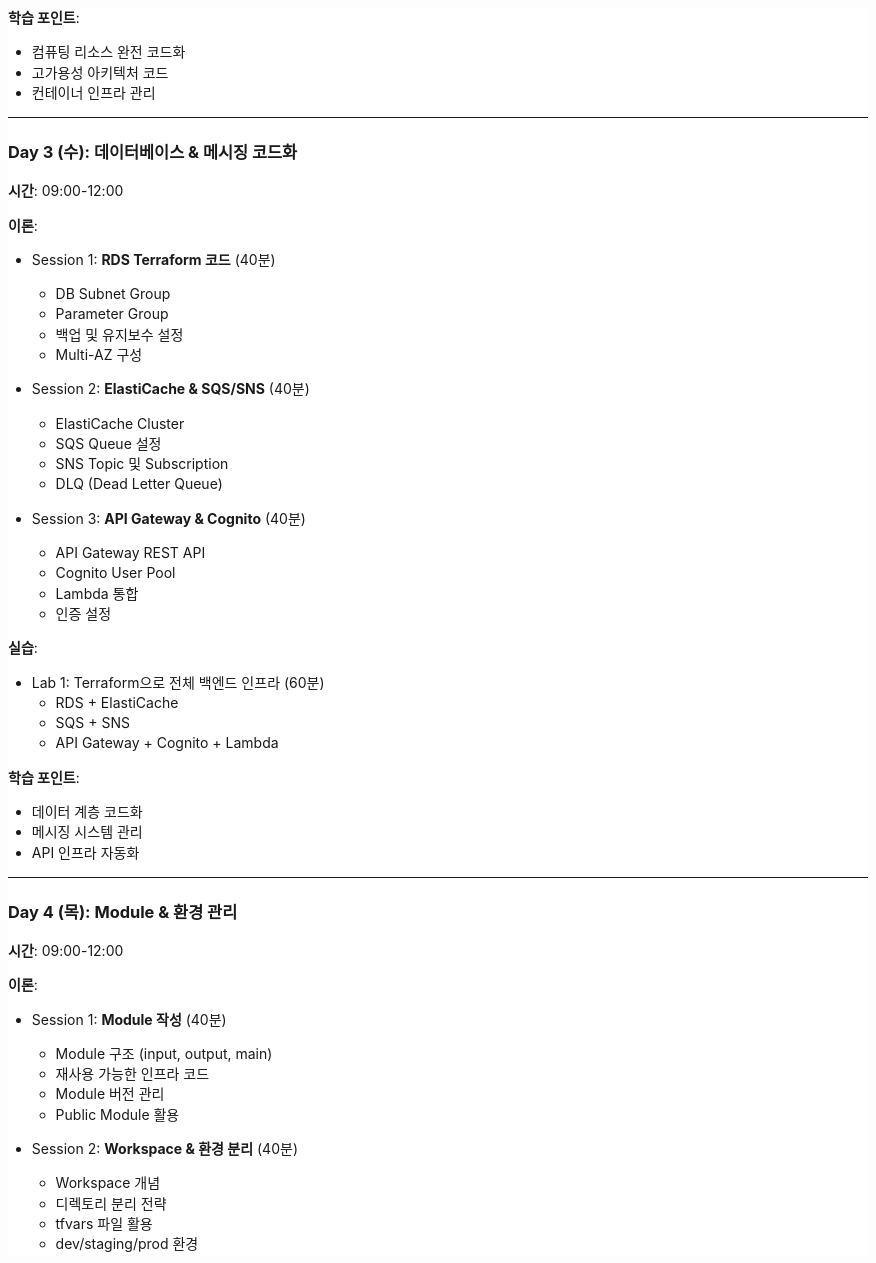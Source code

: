 **학습 포인트**:
- 컴퓨팅 리소스 완전 코드화
- 고가용성 아키텍처 코드
- 컨테이너 인프라 관리

---

### Day 3 (수): 데이터베이스 & 메시징 코드화
**시간**: 09:00-12:00

**이론**:
- Session 1: **RDS Terraform 코드** (40분)
  - DB Subnet Group
  - Parameter Group
  - 백업 및 유지보수 설정
  - Multi-AZ 구성

- Session 2: **ElastiCache & SQS/SNS** (40분)
  - ElastiCache Cluster
  - SQS Queue 설정
  - SNS Topic 및 Subscription
  - DLQ (Dead Letter Queue)

- Session 3: **API Gateway & Cognito** (40분)
  - API Gateway REST API
  - Cognito User Pool
  - Lambda 통합
  - 인증 설정

**실습**:
- Lab 1: Terraform으로 전체 백엔드 인프라 (60분)
  - RDS + ElastiCache
  - SQS + SNS
  - API Gateway + Cognito + Lambda

**학습 포인트**:
- 데이터 계층 코드화
- 메시징 시스템 관리
- API 인프라 자동화

---

### Day 4 (목): Module & 환경 관리
**시간**: 09:00-12:00

**이론**:
- Session 1: **Module 작성** (40분)
  - Module 구조 (input, output, main)
  - 재사용 가능한 인프라 코드
  - Module 버전 관리
  - Public Module 활용

- Session 2: **Workspace & 환경 분리** (40분)
  - Workspace 개념
  - 디렉토리 분리 전략
  - tfvars 파일 활용
  - dev/staging/prod 환경
